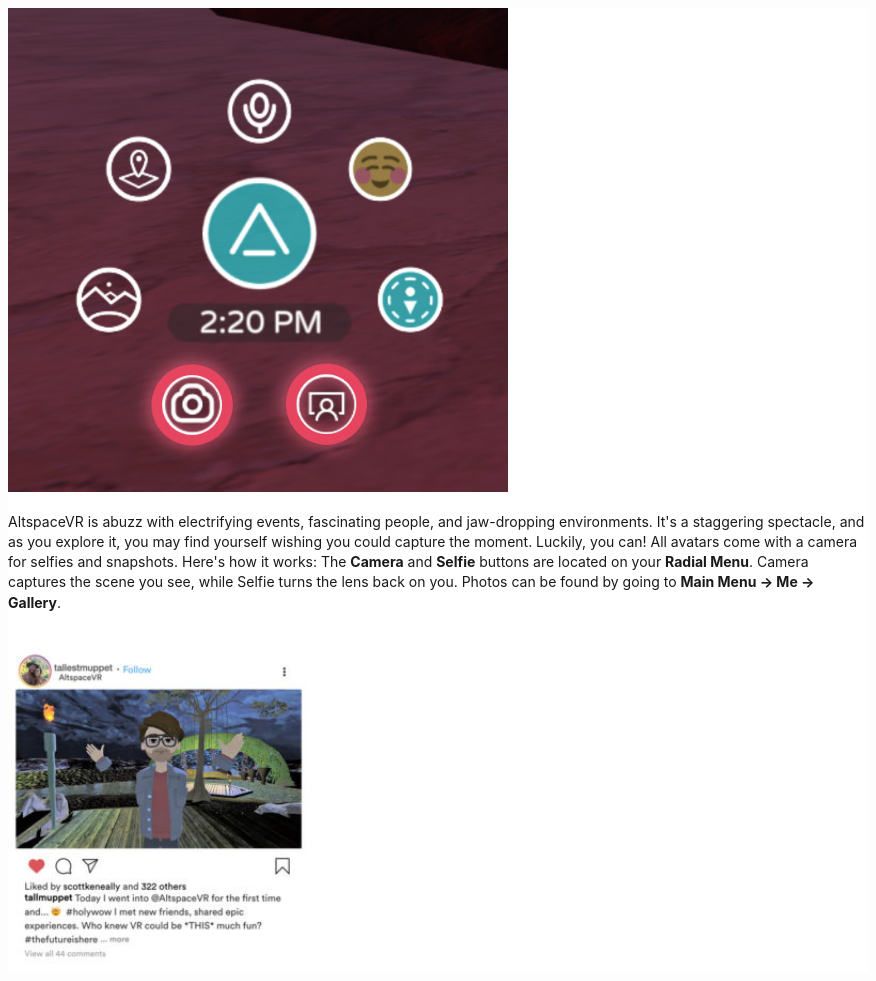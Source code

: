 <img src="images\selfie-snapshot.jpg" alt="The buttons on the radial menu for taking selfies and snapshots." width=500>

<br>

AltspaceVR is abuzz with electrifying events, fascinating people, and jaw-dropping environments. It's a staggering spectacle, and as you explore it, you may find yourself wishing you could capture the moment. Luckily, you can! All avatars come with a camera for selfies and snapshots. Here's how it works: The **Camera** and **Selfie** buttons are located on your **Radial Menu**. Camera captures the scene you see, while Selfie turns the lens back on you. Photos can be found by going to **Main Menu → Me → Gallery**.

<br>

<img src="images\social-media-281x300.jpg" alt="Sharing your AltspaceVR selfie on social media." width=300>
